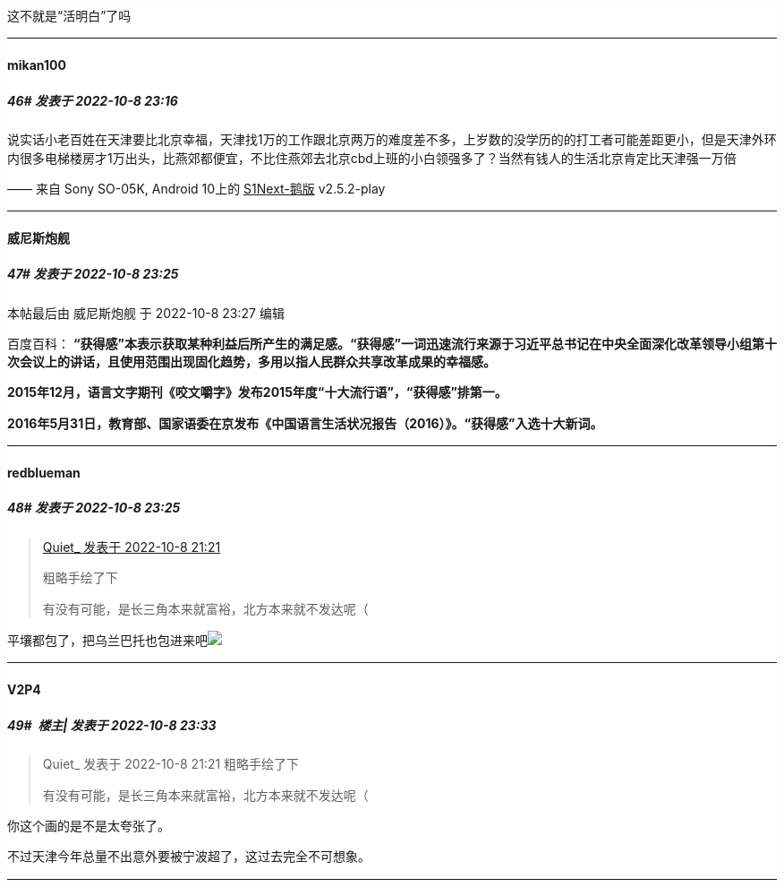 这不就是“活明白”了吗

*****

####  mikan100  
##### 46#       发表于 2022-10-8 23:16

说实话小老百姓在天津要比北京幸福，天津找1万的工作跟北京两万的难度差不多，上岁数的没学历的的打工者可能差距更小，但是天津外环内很多电梯楼房才1万出头，比燕郊都便宜，不比住燕郊去北京cbd上班的小白领强多了？当然有钱人的生活北京肯定比天津强一万倍

—— 来自 Sony SO-05K, Android 10上的 [S1Next-鹅版](https://github.com/ykrank/S1-Next/releases) v2.5.2-play

*****

####  威尼斯炮舰  
##### 47#       发表于 2022-10-8 23:25

 本帖最后由 威尼斯炮舰 于 2022-10-8 23:27 编辑 

百度百科：
<strong>“获得感”本表示获取某种利益后所产生的满足感。“获得感”一词迅速流行来源于习</strong><strong>近</strong><strong>平</strong><strong>总</strong><strong>书</strong><strong>记在中央全面深化改革领导小组第十次会议上的讲话，且使用范围出现固化趋势，多用以指人民群众共享改革成果的幸福感。

2015年12月，语言文字期刊《咬文嚼字》发布2015年度“十大流行语”，“获得感”排第一。

2016年5月31日，教育部、国家语委在京发布《中国语言生活状况报告（2016）》。“获得感”入选十大新词。</strong>

*****

####  redblueman  
##### 48#       发表于 2022-10-8 23:25

<blockquote><a href="httphttps://bbs.saraba1st.com/2b/forum.php?mod=redirect&amp;goto=findpost&amp;pid=57817290&amp;ptid=2098600" target="_blank">Quiet_ 发表于 2022-10-8 21:21</a>

粗略手绘了下

有没有可能，是长三角本来就富裕，北方本来就不发达呢（</blockquote>
平壤都包了，把乌兰巴托也包进来吧<img src="https://static.saraba1st.com/image/smiley/face2017/037.png" referrerpolicy="no-referrer">

*****

####  V2P4  
##### 49#         楼主| 发表于 2022-10-8 23:33

<blockquote>Quiet_ 发表于 2022-10-8 21:21
粗略手绘了下

有没有可能，是长三角本来就富裕，北方本来就不发达呢（

</blockquote>
你这个画的是不是太夸张了。

不过天津今年总量不出意外要被宁波超了，这过去完全不可想象。

*****
